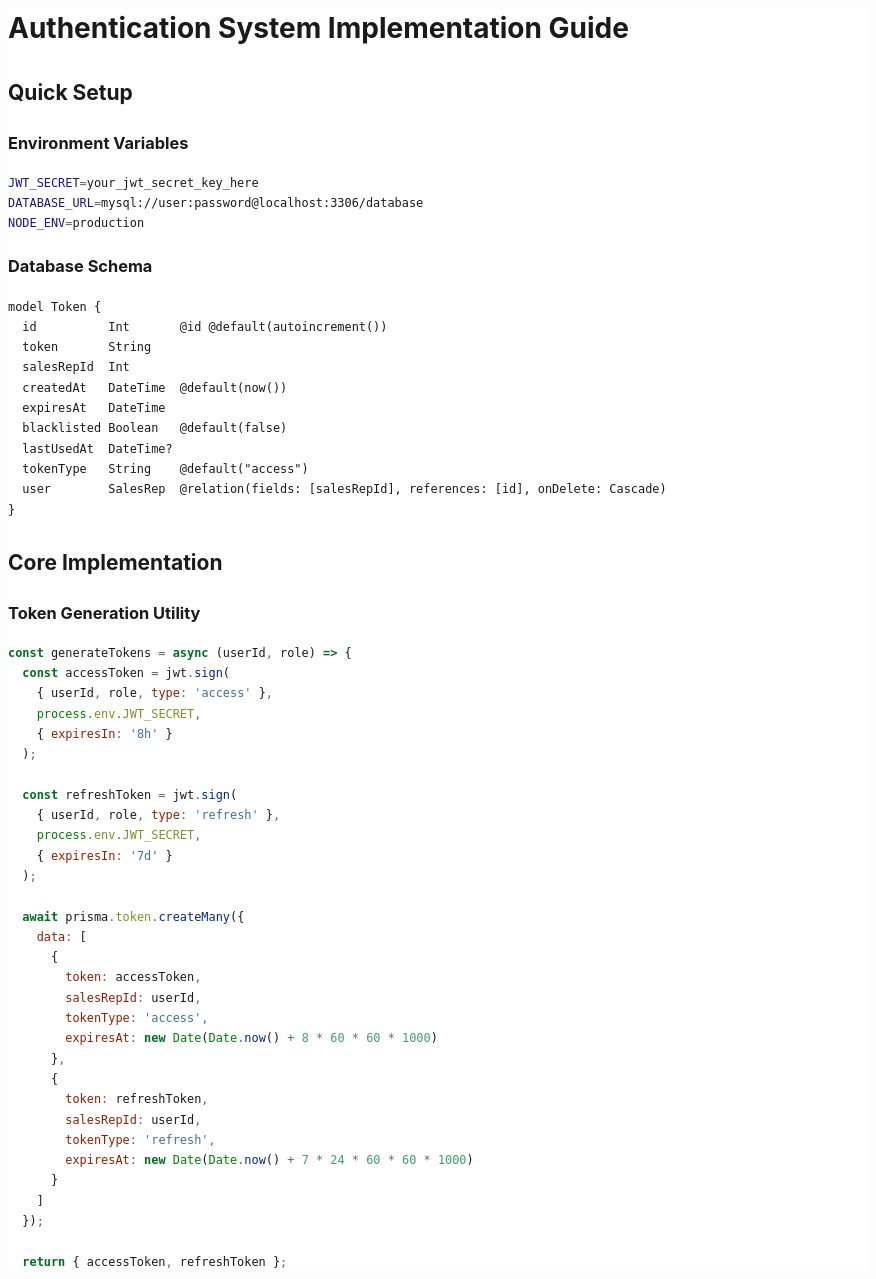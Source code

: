 # Authentication System Implementation Guide

## Quick Setup

### Environment Variables
```bash
JWT_SECRET=your_jwt_secret_key_here
DATABASE_URL=mysql://user:password@localhost:3306/database
NODE_ENV=production
```

### Database Schema
```prisma
model Token {
  id          Int       @id @default(autoincrement())
  token       String
  salesRepId  Int
  createdAt   DateTime  @default(now())
  expiresAt   DateTime
  blacklisted Boolean   @default(false)
  lastUsedAt  DateTime?
  tokenType   String    @default("access")
  user        SalesRep  @relation(fields: [salesRepId], references: [id], onDelete: Cascade)
}
```

## Core Implementation

### Token Generation Utility
```javascript
const generateTokens = async (userId, role) => {
  const accessToken = jwt.sign(
    { userId, role, type: 'access' },
    process.env.JWT_SECRET,
    { expiresIn: '8h' }
  );

  const refreshToken = jwt.sign(
    { userId, role, type: 'refresh' },
    process.env.JWT_SECRET,
    { expiresIn: '7d' }
  );

  await prisma.token.createMany({
    data: [
      {
        token: accessToken,
        salesRepId: userId,
        tokenType: 'access',
        expiresAt: new Date(Date.now() + 8 * 60 * 60 * 1000)
      },
      {
        token: refreshToken,
        salesRepId: userId,
        tokenType: 'refresh',
        expiresAt: new Date(Date.now() + 7 * 24 * 60 * 60 * 1000)
      }
    ]
  });

  return { accessToken, refreshToken };
```